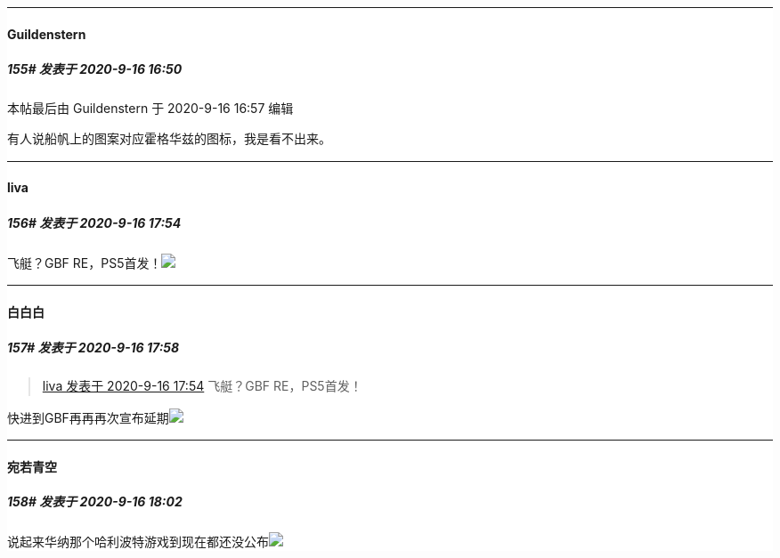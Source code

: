 



-----

####  Guildenstern  
##### 155#       发表于 2020-9-16 16:50



 本帖最后由 Guildenstern 于 2020-9-16 16:57 编辑 

有人说船帆上的图案对应霍格华兹的图标，我是看不出来。







-----

####  liva  
##### 156#       发表于 2020-9-16 17:54




飞艇？GBF RE，PS5首发！<img src="https://static.saraba1st.com/image/smiley/face2017/037.png" referrerpolicy="no-referrer">







-----

####  白白白  
##### 157#       发表于 2020-9-16 17:58



<blockquote><a href="httphttps://bbs.saraba1st.com/2b/forum.php?mod=redirect&amp;goto=findpost&amp;pid=48755519&amp;ptid=1959471" target="_blank">liva 发表于 2020-9-16 17:54</a>
飞艇？GBF RE，PS5首发！</blockquote>
快进到GBF再再再次宣布延期<img src="https://static.saraba1st.com/image/smiley/face2017/037.png" referrerpolicy="no-referrer">







-----

####  宛若青空  
##### 158#       发表于 2020-9-16 18:02




说起来华纳那个哈利波特游戏到现在都还没公布<img src="https://static.saraba1st.com/image/smiley/face2017/009.gif" referrerpolicy="no-referrer">

